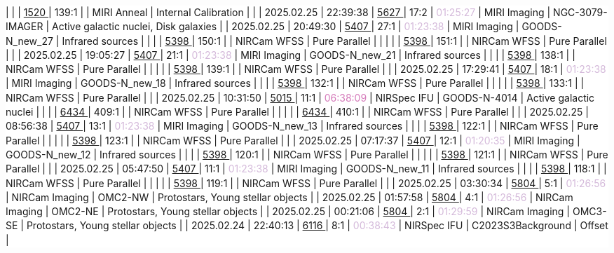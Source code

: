 |  |  | <a href="https://www.stsci.edu/jwst-program-info/program/?program=1520"> 1520 </a> | 139:1  |  |  MIRI Anneal                           | Internal Calibration  |   |
| 2025.02.25 | 22:39:38  | <a href="https://www.stsci.edu/jwst-program-info/program/?program=5627"> 5627 </a> |  17:2  |  <span style="color:#d4b9da;"> 01:25:27 </span>  | MIRI Imaging                          | NGC-3079-IMAGER                              |  Active galactic nuclei,  Disk galaxies           |
| 2025.02.25 | 20:49:30  | <a href="https://www.stsci.edu/jwst-program-info/program/?program=5407"> 5407 </a> |  27:1  |  <span style="color:#d4b9da;"> 01:23:38 </span>  | MIRI Imaging                          | GOODS-N_new_27                               |  Infrared sources                                 |
|  |  | <a href="https://www.stsci.edu/jwst-program-info/program/?program=5398"> 5398 </a> | 150:1  |  |  NIRCam WFSS  | Pure Parallel  |   |
|  |  | <a href="https://www.stsci.edu/jwst-program-info/program/?program=5398"> 5398 </a> | 151:1  |  |  NIRCam WFSS  | Pure Parallel  |   |
| 2025.02.25 | 19:05:27  | <a href="https://www.stsci.edu/jwst-program-info/program/?program=5407"> 5407 </a> |  21:1  |  <span style="color:#d4b9da;"> 01:23:38 </span>  | MIRI Imaging                          | GOODS-N_new_21                               |  Infrared sources                                 |
|  |  | <a href="https://www.stsci.edu/jwst-program-info/program/?program=5398"> 5398 </a> | 138:1  |  |  NIRCam WFSS  | Pure Parallel  |   |
|  |  | <a href="https://www.stsci.edu/jwst-program-info/program/?program=5398"> 5398 </a> | 139:1  |  |  NIRCam WFSS  | Pure Parallel  |   |
| 2025.02.25 | 17:29:41  | <a href="https://www.stsci.edu/jwst-program-info/program/?program=5407"> 5407 </a> |  18:1  |  <span style="color:#d4b9da;"> 01:23:38 </span>  | MIRI Imaging                          | GOODS-N_new_18                               |  Infrared sources                                 |
|  |  | <a href="https://www.stsci.edu/jwst-program-info/program/?program=5398"> 5398 </a> | 132:1  |  |  NIRCam WFSS  | Pure Parallel  |   |
|  |  | <a href="https://www.stsci.edu/jwst-program-info/program/?program=5398"> 5398 </a> | 133:1  |  |  NIRCam WFSS  | Pure Parallel  |   |
| 2025.02.25 | 10:31:50  | <a href="https://www.stsci.edu/jwst-program-info/program/?program=5015"> 5015 </a> |  11:1  |  <span style="color:#d57aba;"> 06:38:09 </span>  | NIRSpec IFU              | GOODS-N-4014                                 |  Active galactic nuclei                           |
|  |  | <a href="https://www.stsci.edu/jwst-program-info/program/?program=6434"> 6434 </a> | 409:1  |  |  NIRCam WFSS  | Pure Parallel  |   |
|  |  | <a href="https://www.stsci.edu/jwst-program-info/program/?program=6434"> 6434 </a> | 410:1  |  |  NIRCam WFSS  | Pure Parallel  |   |
| 2025.02.25 | 08:56:38  | <a href="https://www.stsci.edu/jwst-program-info/program/?program=5407"> 5407 </a> |  13:1  |  <span style="color:#d4b9da;"> 01:23:38 </span>  | MIRI Imaging                          | GOODS-N_new_13                               |  Infrared sources                                 |
|  |  | <a href="https://www.stsci.edu/jwst-program-info/program/?program=5398"> 5398 </a> | 122:1  |  |  NIRCam WFSS  | Pure Parallel  |   |
|  |  | <a href="https://www.stsci.edu/jwst-program-info/program/?program=5398"> 5398 </a> | 123:1  |  |  NIRCam WFSS  | Pure Parallel  |   |
| 2025.02.25 | 07:17:37  | <a href="https://www.stsci.edu/jwst-program-info/program/?program=5407"> 5407 </a> |  12:1  |  <span style="color:#d4b9da;"> 01:20:35 </span>  | MIRI Imaging                          | GOODS-N_new_12                               |  Infrared sources                                 |
|  |  | <a href="https://www.stsci.edu/jwst-program-info/program/?program=5398"> 5398 </a> | 120:1  |  |  NIRCam WFSS  | Pure Parallel  |   |
|  |  | <a href="https://www.stsci.edu/jwst-program-info/program/?program=5398"> 5398 </a> | 121:1  |  |  NIRCam WFSS  | Pure Parallel  |   |
| 2025.02.25 | 05:47:50  | <a href="https://www.stsci.edu/jwst-program-info/program/?program=5407"> 5407 </a> |  11:1  |  <span style="color:#d4b9da;"> 01:23:38 </span>  | MIRI Imaging                          | GOODS-N_new_11                               |  Infrared sources                                 |
|  |  | <a href="https://www.stsci.edu/jwst-program-info/program/?program=5398"> 5398 </a> | 118:1  |  |  NIRCam WFSS  | Pure Parallel  |   |
|  |  | <a href="https://www.stsci.edu/jwst-program-info/program/?program=5398"> 5398 </a> | 119:1  |  |  NIRCam WFSS  | Pure Parallel  |   |
| 2025.02.25 | 03:30:34  | <a href="https://www.stsci.edu/jwst-program-info/program/?program=5804"> 5804 </a> |   5:1  |  <span style="color:#d4b9da;"> 01:26:56 </span>  | NIRCam Imaging                        | OMC2-NW                                      |  Protostars,  Young stellar objects               |
| 2025.02.25 | 01:57:58  | <a href="https://www.stsci.edu/jwst-program-info/program/?program=5804"> 5804 </a> |   4:1  |  <span style="color:#d4b9da;"> 01:26:56 </span>  | NIRCam Imaging                        | OMC2-NE                                      |  Protostars,  Young stellar objects               |
| 2025.02.25 | 00:21:06  | <a href="https://www.stsci.edu/jwst-program-info/program/?program=5804"> 5804 </a> |   2:1  |  <span style="color:#d4b9da;"> 01:29:59 </span>  | NIRCam Imaging                        | OMC3-SE                                      |  Protostars,  Young stellar objects               |
| 2025.02.24 | 22:40:13  | <a href="https://www.stsci.edu/jwst-program-info/program/?program=6116"> 6116 </a> |   8:1  |  <span style="color:#d4b9da;"> 00:38:43 </span>  | NIRSpec IFU              | C2023S3Background                            |  Offset                                           |